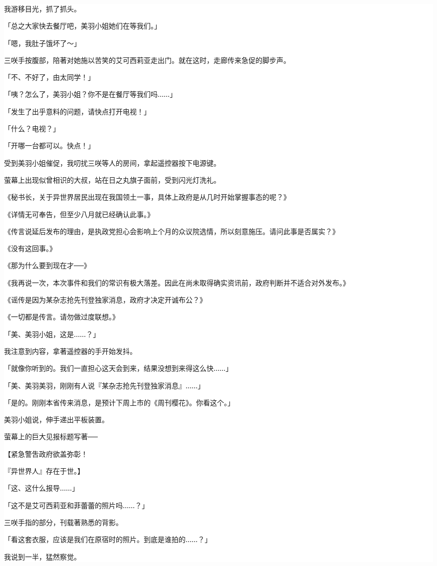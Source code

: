 我游移目光，抓了抓头。

「总之大家快去餐厅吧，美羽小姐她们在等我们。」

「嗯，我肚子饿坏了～」

三咲手按腹部，陪著对她施以苦笑的艾可西莉亚走出门。就在这时，走廊传来急促的脚步声。

「不、不好了，由太同学！」

「咦？怎么了，美羽小姐？你不是在餐厅等我们吗……」

「发生了出乎意料的问题，请快点打开电视！」

「什么？电视？」

「开哪一台都可以。快点！」

受到美羽小姐催促，我叨扰三咲等人的房间，拿起遥控器按下电源键。

萤幕上出现似曾相识的大叔，站在日之丸旗子面前，受到闪光灯洗礼。

《秘书长，关于异世界居民出现在我国领土一事，具体上政府是从几时开始掌握事态的呢？》

《详情无可奉告，但至少八月就已经确认此事。》

《传言说延后发布的理由，是执政党担心会影响上个月的众议院选情，所以刻意施压。请问此事是否属实？》

《没有这回事。》

《那为什么要到现在才──》

《我再说一次，本次事件和我们的常识有极大落差。因此在尚未取得确实资讯前，政府判断并不适合对外发布。》

《谣传是因为某杂志抢先刊登独家消息，政府才决定开诚布公？》

《一切都是传言。请勿做过度联想。》

「美、美羽小姐，这是……？」

我注意到内容，拿著遥控器的手开始发抖。

「就像你听到的。我们一直担心这天会到来，结果没想到来得这么快……」

「美、美羽美羽，刚刚有人说『某杂志抢先刊登独家消息』……」

「是的。刚刚本省传来消息，是预计下周上市的《周刊樱花》。你看这个。」

美羽小姐说，伸手递出平板装置。

萤幕上的巨大见报标题写著──

【紧急警吿政府欲盖弥彰！

『异世界人』存在于世。】

「这、这什么报导……」

「这不是艾可西莉亚和菲蕾蕾的照片吗……？」

三咲手指的部分，刊载著熟悉的背影。

「看这套衣服，应该是我们在原宿时的照片。到底是谁拍的……？」

我说到一半，猛然察觉。
